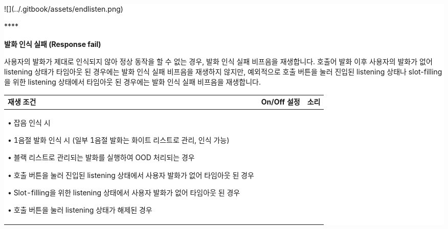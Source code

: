 </table>![](../.gitbook/assets/endlisten.png)

\*\*\*\*

**발화 인식 실패 \(Response fail\)**

사용자의 발화가 제대로 인식되지 않아 정상 동작을 할 수 없는 경우, 발화 인식 실패 비프음을 재생합니다. 호출어 발화 이후 사용자의 발화가 없어 listening 상태가 타임아웃 된 경우에는 발화 인식 실패 비프음을 재생하지 않지만, 예외적으로 호출 버튼을 눌러 진입된 listening 상태나 slot-filling을 위한 listening 상태에서 타임아웃 된 경우에는 발화 인식 실패 비프음을 재생합니다.

<table>
  <thead>
    <tr>
      <th style="text-align:left"><b>&#xC7AC;&#xC0DD; &#xC870;&#xAC74;</b>
      </th>
      <th style="text-align:left"><b>On/Off</b>  <b>&#xC124;&#xC815;</b>
      </th>
      <th style="text-align:left"><b>&#xC18C;&#xB9AC;</b>
      </th>
    </tr>
  </thead>
  <tbody>
    <tr>
      <td style="text-align:left">
        <p>&#x2022; &#xC7A1;&#xC74C; &#xC778;&#xC2DD; &#xC2DC;</p>
        <p>&#x2022; 1&#xC74C;&#xC808; &#xBC1C;&#xD654; &#xC778;&#xC2DD; &#xC2DC;
          (&#xC77C;&#xBD80; 1&#xC74C;&#xC808; &#xBC1C;&#xD654;&#xB294; &#xD654;&#xC774;&#xD2B8;
          &#xB9AC;&#xC2A4;&#xD2B8;&#xB85C; &#xAD00;&#xB9AC;, &#xC778;&#xC2DD; &#xAC00;&#xB2A5;)</p>
        <p>&#x2022; &#xBE14;&#xB799; &#xB9AC;&#xC2A4;&#xD2B8;&#xB85C; &#xAD00;&#xB9AC;&#xB418;&#xB294;
          &#xBC1C;&#xD654;&#xB97C; &#xC2E4;&#xD589;&#xD558;&#xC5EC; OOD &#xCC98;&#xB9AC;&#xB418;&#xB294;
          &#xACBD;&#xC6B0;</p>
        <p>&#x2022; &#xD638;&#xCD9C; &#xBC84;&#xD2BC;&#xC744; &#xB20C;&#xB7EC; &#xC9C4;&#xC785;&#xB41C;
          listening &#xC0C1;&#xD0DC;&#xC5D0;&#xC11C; &#xC0AC;&#xC6A9;&#xC790; &#xBC1C;&#xD654;&#xAC00;
          &#xC5C6;&#xC5B4; &#xD0C0;&#xC784;&#xC544;&#xC6C3; &#xB41C; &#xACBD;&#xC6B0;</p>
        <p>&#x2022; Slot-filling&#xC744; &#xC704;&#xD55C; listening &#xC0C1;&#xD0DC;&#xC5D0;&#xC11C;
          &#xC0AC;&#xC6A9;&#xC790; &#xBC1C;&#xD654;&#xAC00; &#xC5C6;&#xC5B4; &#xD0C0;&#xC784;&#xC544;&#xC6C3;
          &#xB41C; &#xACBD;&#xC6B0;</p>
        <p>&#x2022; &#xD638;&#xCD9C; &#xBC84;&#xD2BC;&#xC744; &#xB20C;&#xB7EC; listening
          &#xC0C1;&#xD0DC;&#xAC00; &#xD574;&#xC81C;&#xB41C; &#xACBD;&#xC6B0;</p>
      </td>
      <td style="text-align:left">